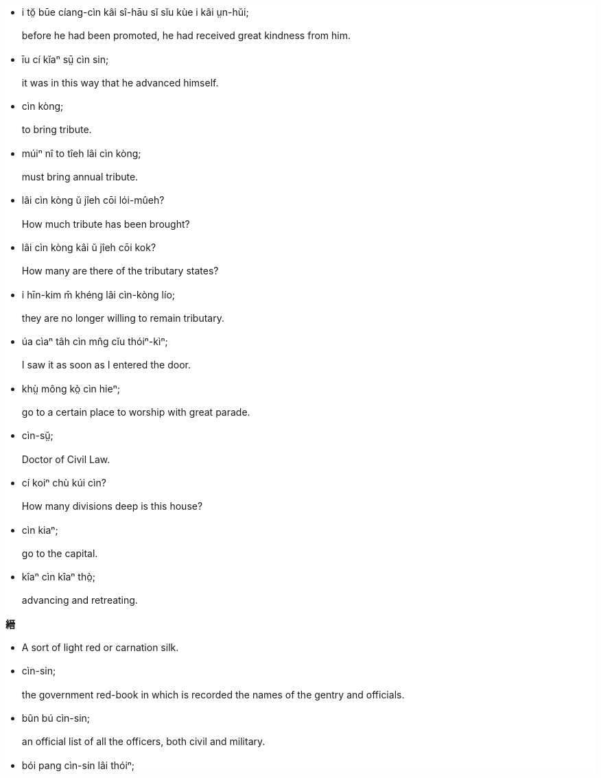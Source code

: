 - i tŏ̤ būe cíang-cìn kâi sî-hāu sĭ sĭu kùe i kâi ṳn-hŭi;

  before he had been promoted, he had received great kindness from him.

- īu cí kĭaⁿ sṳ̄ cìn sin;

  it was in this way that he advanced himself.

- cìn kòng;

  to bring tribute.

- múiⁿ nî to tîeh lâi cìn kòng;

  must bring annual tribute.

- lâi cìn kòng ŭ jîeh cōi lói-mûeh?

  How much tribute has been brought?

- lâi cìn kòng kâi ŭ jîeh cōi kok?

  How many are there of the tributary states?

- i hīn-kim m̄ khéng lâi cìn-kòng lío;

  they are no longer willing to remain tributary.

- úa cìaⁿ tâh cìn mn̂g cĭu thóiⁿ-kìⁿ;

  I saw it as soon as I entered the door.

- khṳ̀ mông kò̤ cìn hieⁿ;

  go to a certain place to worship with great parade.

- cìn-sṳ̆;

  Doctor of Civil Law.

- cí koiⁿ chù kúi cìn?

  How many divisions deep is this house?

- cìn kiaⁿ;

  go to the capital.

- kîaⁿ cìn kîaⁿ thò̤;

  advancing and retreating.

**縉**
- A sort of light red or carnation silk.

- cìn-sin;

  the government red-book in which is recorded the names of the gentry and officials.

- bûn bú cìn-sin;

  an official list of all the officers, both civil and military.

- bói pang cìn-sin lâi thóiⁿ;
